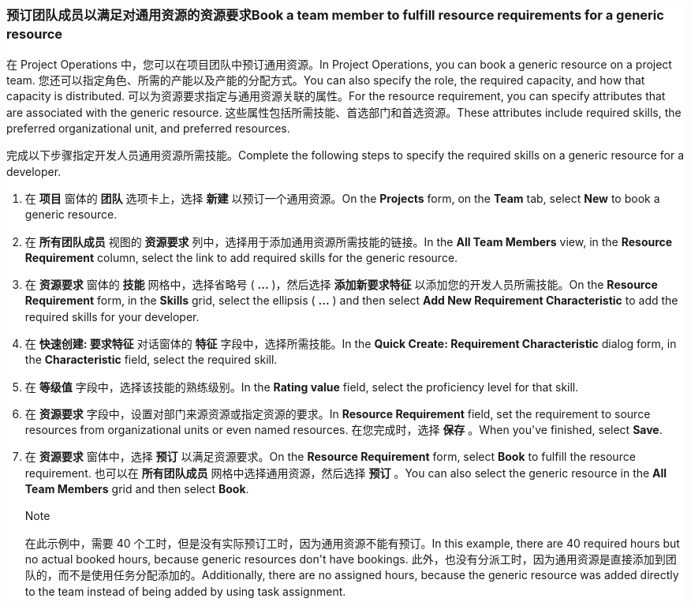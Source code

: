 ### <a name="book-a-team-member-to-fulfill-resource-requirements-for-a-generic-resource"></a><span data-ttu-id="3c17f-132">预订团队成员以满足对通用资源的资源要求</span><span class="sxs-lookup"><span data-stu-id="3c17f-132">Book a team member to fulfill resource requirements for a generic resource</span></span>

<span data-ttu-id="3c17f-133">在 Project Operations 中，您可以在项目团队中预订通用资源。</span><span class="sxs-lookup"><span data-stu-id="3c17f-133">In Project Operations, you can book a generic resource on a project team.</span></span> <span data-ttu-id="3c17f-134">您还可以指定角色、所需的产能以及产能的分配方式。</span><span class="sxs-lookup"><span data-stu-id="3c17f-134">You can also specify the role, the required capacity, and how that capacity is distributed.</span></span> <span data-ttu-id="3c17f-135">可以为资源要求指定与通用资源关联的属性。</span><span class="sxs-lookup"><span data-stu-id="3c17f-135">For the resource requirement, you can specify attributes that are associated with the generic resource.</span></span> <span data-ttu-id="3c17f-136">这些属性包括所需技能、首选部门和首选资源。</span><span class="sxs-lookup"><span data-stu-id="3c17f-136">These attributes include required skills, the preferred organizational unit, and preferred resources.</span></span>

<span data-ttu-id="3c17f-137">完成以下步骤指定开发人员通用资源所需技能。</span><span class="sxs-lookup"><span data-stu-id="3c17f-137">Complete the following steps to specify the required skills on a generic resource for a developer.</span></span>

1. <span data-ttu-id="3c17f-138">在 **项目** 窗体的 **团队** 选项卡上，选择 **新建** 以预订一个通用资源。</span><span class="sxs-lookup"><span data-stu-id="3c17f-138">On the **Projects** form, on the **Team** tab, select **New** to book a generic resource.</span></span>
2. <span data-ttu-id="3c17f-139">在 **所有团队成员** 视图的 **资源要求** 列中，选择用于添加通用资源所需技能的链接。</span><span class="sxs-lookup"><span data-stu-id="3c17f-139">In the **All Team Members** view, in the **Resource Requirement** column, select the link to add required skills for the generic resource.</span></span>
3. <span data-ttu-id="3c17f-140">在 **资源要求** 窗体的 **技能** 网格中，选择省略号 ( **...** )，然后选择 **添加新要求特征** 以添加您的开发人员所需技能。</span><span class="sxs-lookup"><span data-stu-id="3c17f-140">On the **Resource Requirement** form, in the **Skills** grid, select the ellipsis ( **...** ) and then select **Add New Requirement Characteristic** to add the required skills for your developer.</span></span>
4. <span data-ttu-id="3c17f-141">在 **快速创建: 要求特征** 对话窗体的 **特征** 字段中，选择所需技能。</span><span class="sxs-lookup"><span data-stu-id="3c17f-141">In the **Quick Create: Requirement Characteristic** dialog form, in the **Characteristic** field, select the required skill.</span></span>
5. <span data-ttu-id="3c17f-142">在 **等级值** 字段中，选择该技能的熟练级别。</span><span class="sxs-lookup"><span data-stu-id="3c17f-142">In the **Rating value** field, select the proficiency level for that skill.</span></span> 
6. <span data-ttu-id="3c17f-143">在 **资源要求** 字段中，设置对部门来源资源或指定资源的要求。</span><span class="sxs-lookup"><span data-stu-id="3c17f-143">In **Resource Requirement** field, set the requirement to source resources from organizational units or even named resources.</span></span> <span data-ttu-id="3c17f-144">在您完成时，选择 **保存** 。</span><span class="sxs-lookup"><span data-stu-id="3c17f-144">When you've finished, select **Save**.</span></span>
7. <span data-ttu-id="3c17f-145">在 **资源要求** 窗体中，选择 **预订** 以满足资源要求。</span><span class="sxs-lookup"><span data-stu-id="3c17f-145">On the **Resource Requirement** form, select **Book** to fulfill the resource requirement.</span></span> <span data-ttu-id="3c17f-146">也可以在 **所有团队成员** 网格中选择通用资源，然后选择 **预订** 。</span><span class="sxs-lookup"><span data-stu-id="3c17f-146">You can also select the generic resource in the **All Team Members** grid and then select **Book**.</span></span>

    > [!NOTE]
    > <span data-ttu-id="3c17f-147">在此示例中，需要 40 个工时，但是没有实际预订工时，因为通用资源不能有预订。</span><span class="sxs-lookup"><span data-stu-id="3c17f-147">In this example, there are 40 required hours but no actual booked hours, because generic resources don't have bookings.</span></span> <span data-ttu-id="3c17f-148">此外，也没有分派工时，因为通用资源是直接添加到团队的，而不是使用任务分配添加的。</span><span class="sxs-lookup"><span data-stu-id="3c17f-148">Additionally, there are no assigned hours, because the generic resource was added directly to the team instead of being added by using task assignment.</span></span>
